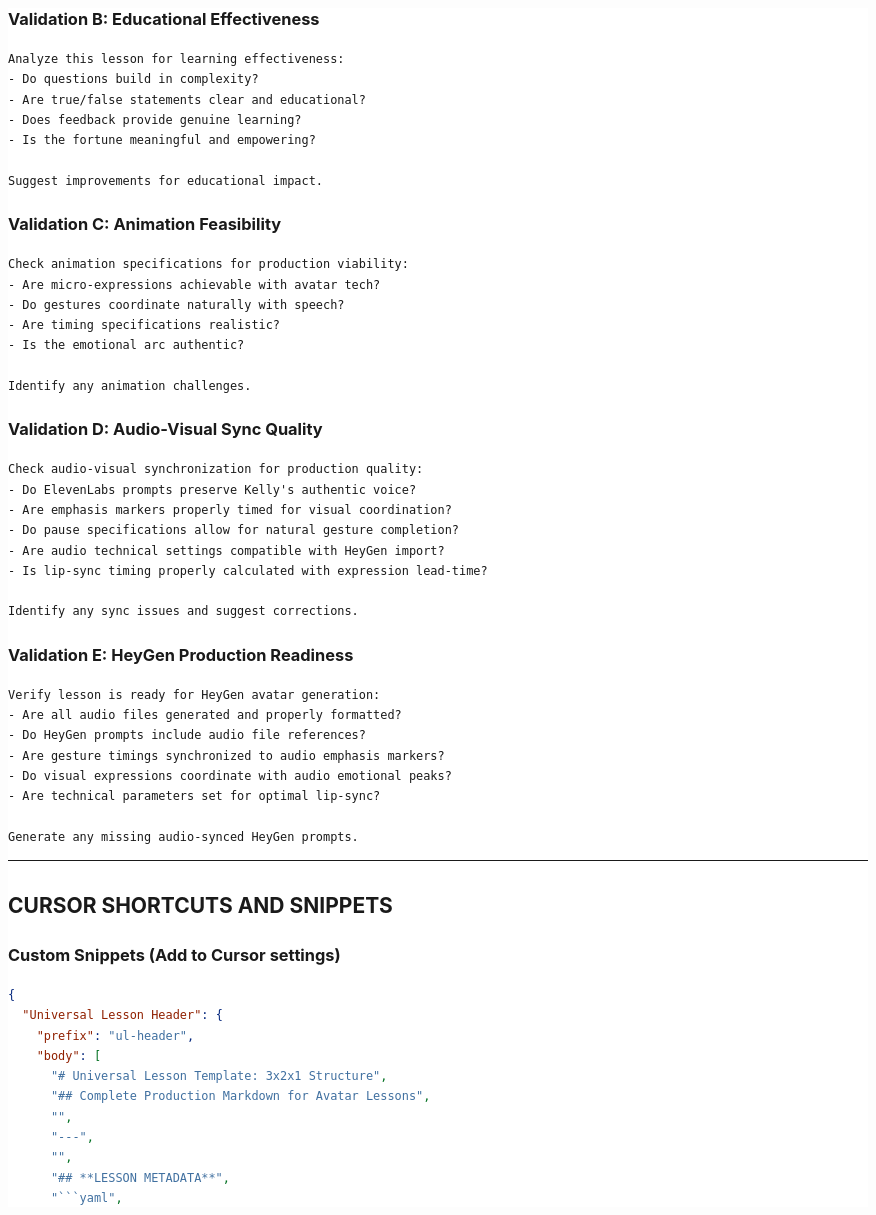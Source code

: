 ### **Validation B: Educational Effectiveness**
```
Analyze this lesson for learning effectiveness:
- Do questions build in complexity?
- Are true/false statements clear and educational?
- Does feedback provide genuine learning?
- Is the fortune meaningful and empowering?

Suggest improvements for educational impact.
```

### **Validation C: Animation Feasibility**
```
Check animation specifications for production viability:
- Are micro-expressions achievable with avatar tech?
- Do gestures coordinate naturally with speech?
- Are timing specifications realistic?
- Is the emotional arc authentic?

Identify any animation challenges.
```

### **Validation D: Audio-Visual Sync Quality**
```
Check audio-visual synchronization for production quality:
- Do ElevenLabs prompts preserve Kelly's authentic voice?
- Are emphasis markers properly timed for visual coordination?
- Do pause specifications allow for natural gesture completion?
- Are audio technical settings compatible with HeyGen import?
- Is lip-sync timing properly calculated with expression lead-time?

Identify any sync issues and suggest corrections.
```

### **Validation E: HeyGen Production Readiness**
```
Verify lesson is ready for HeyGen avatar generation:
- Are all audio files generated and properly formatted?
- Do HeyGen prompts include audio file references?
- Are gesture timings synchronized to audio emphasis markers?
- Do visual expressions coordinate with audio emotional peaks?
- Are technical parameters set for optimal lip-sync?

Generate any missing audio-synced HeyGen prompts.
```

---

## **CURSOR SHORTCUTS AND SNIPPETS**

### **Custom Snippets** (Add to Cursor settings)
```json
{
  "Universal Lesson Header": {
    "prefix": "ul-header",
    "body": [
      "# Universal Lesson Template: 3x2x1 Structure",
      "## Complete Production Markdown for Avatar Lessons",
      "",
      "---",
      "",
      "## **LESSON METADATA**",
      "```yaml",
```